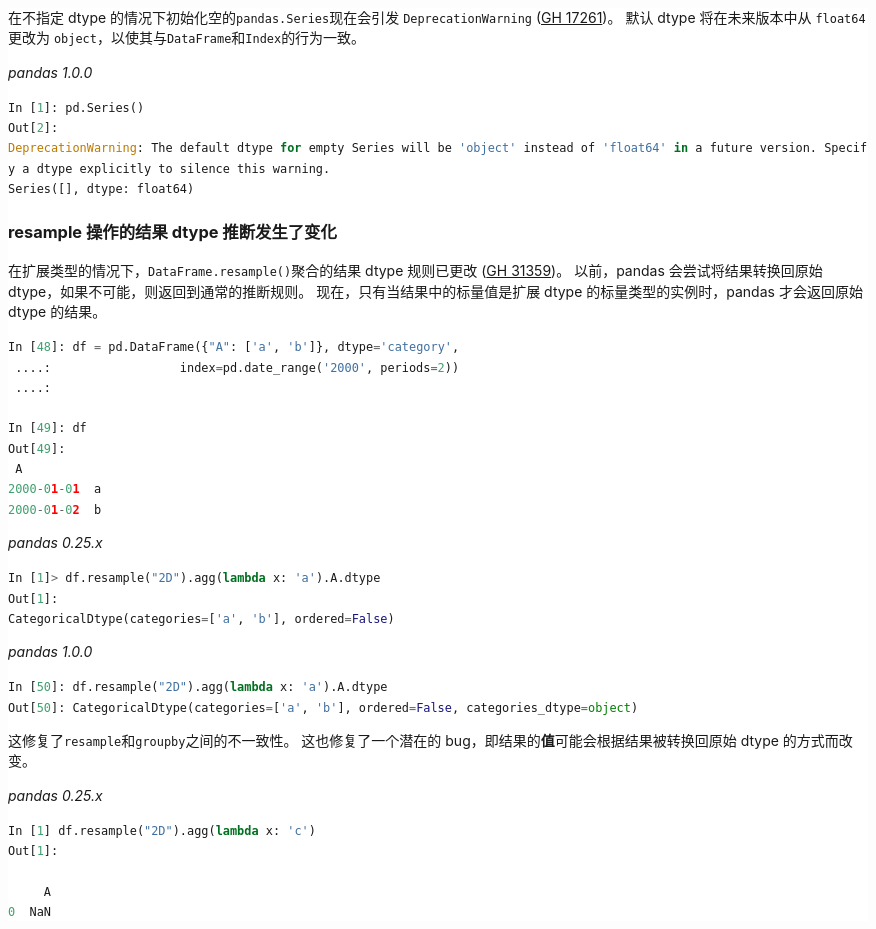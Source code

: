 在不指定 dtype 的情况下初始化空的`pandas.Series`现在会引发 `DeprecationWarning` ([GH 17261](https://github.com/pandas-dev/pandas/issues/17261))。 默认 dtype 将在未来版本中从 `float64` 更改为 `object`，以使其与`DataFrame`和`Index`的行为一致。

*pandas 1.0.0*

```py
In [1]: pd.Series()
Out[2]:
DeprecationWarning: The default dtype for empty Series will be 'object' instead of 'float64' in a future version. Specify a dtype explicitly to silence this warning.
Series([], dtype: float64) 
```

### resample 操作的结果 dtype 推断发生了变化

在扩展类型的情况下，`DataFrame.resample()`聚合的结果 dtype 规则已更改 ([GH 31359](https://github.com/pandas-dev/pandas/issues/31359))。 以前，pandas 会尝试将结果转换回原始 dtype，如果不可能，则返回到通常的推断规则。 现在，只有当结果中的标量值是扩展 dtype 的标量类型的实例时，pandas 才会返回原始 dtype 的结果。

```py
In [48]: df = pd.DataFrame({"A": ['a', 'b']}, dtype='category',
 ....:                  index=pd.date_range('2000', periods=2))
 ....: 

In [49]: df
Out[49]: 
 A
2000-01-01  a
2000-01-02  b 
```

*pandas 0.25.x*

```py
In [1]> df.resample("2D").agg(lambda x: 'a').A.dtype
Out[1]:
CategoricalDtype(categories=['a', 'b'], ordered=False) 
```

*pandas 1.0.0*

```py
In [50]: df.resample("2D").agg(lambda x: 'a').A.dtype
Out[50]: CategoricalDtype(categories=['a', 'b'], ordered=False, categories_dtype=object) 
```

这修复了`resample`和`groupby`之间的不一致性。 这也修复了一个潜在的 bug，即结果的**值**可能会根据结果被转换回原始 dtype 的方式而改变。

*pandas 0.25.x*

```py
In [1] df.resample("2D").agg(lambda x: 'c')
Out[1]:

     A
0  NaN 
```
